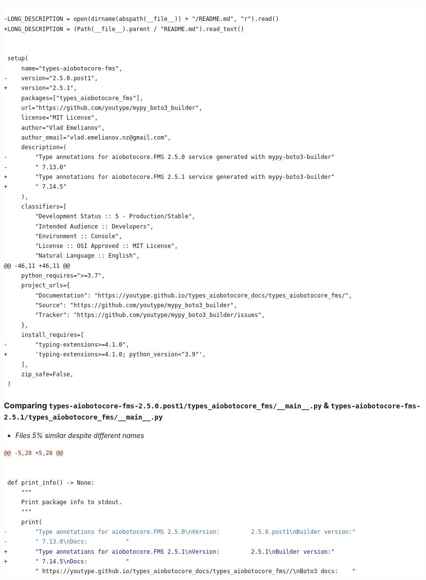 ```
 
-LONG_DESCRIPTION = open(dirname(abspath(__file__)) + "/README.md", "r").read()
+LONG_DESCRIPTION = (Path(__file__).parent / "README.md").read_text()
 
 
 setup(
     name="types-aiobotocore-fms",
-    version="2.5.0.post1",
+    version="2.5.1",
     packages=["types_aiobotocore_fms"],
     url="https://github.com/youtype/mypy_boto3_builder",
     license="MIT License",
     author="Vlad Emelianov",
     author_email="vlad.emelianov.nz@gmail.com",
     description=(
-        "Type annotations for aiobotocore.FMS 2.5.0 service generated with mypy-boto3-builder"
-        " 7.13.0"
+        "Type annotations for aiobotocore.FMS 2.5.1 service generated with mypy-boto3-builder"
+        " 7.14.5"
     ),
     classifiers=[
         "Development Status :: 5 - Production/Stable",
         "Intended Audience :: Developers",
         "Environment :: Console",
         "License :: OSI Approved :: MIT License",
         "Natural Language :: English",
@@ -46,11 +46,11 @@
     python_requires=">=3.7",
     project_urls={
         "Documentation": "https://youtype.github.io/types_aiobotocore_docs/types_aiobotocore_fms/",
         "Source": "https://github.com/youtype/mypy_boto3_builder",
         "Tracker": "https://github.com/youtype/mypy_boto3_builder/issues",
     },
     install_requires=[
-        "typing-extensions>=4.1.0",
+        'typing-extensions>=4.1.0; python_version<"3.9"',
     ],
     zip_safe=False,
 )
```

### Comparing `types-aiobotocore-fms-2.5.0.post1/types_aiobotocore_fms/__main__.py` & `types-aiobotocore-fms-2.5.1/types_aiobotocore_fms/__main__.py`

 * *Files 5% similar despite different names*

```diff
@@ -5,28 +5,28 @@
 
 
 def print_info() -> None:
     """
     Print package info to stdout.
     """
     print(
-        "Type annotations for aiobotocore.FMS 2.5.0\nVersion:         2.5.0.post1\nBuilder version:"
-        " 7.13.0\nDocs:           "
+        "Type annotations for aiobotocore.FMS 2.5.1\nVersion:         2.5.1\nBuilder version:"
+        " 7.14.5\nDocs:           "
         " https://youtype.github.io/types_aiobotocore_docs/types_aiobotocore_fms//\nBoto3 docs:    "
```